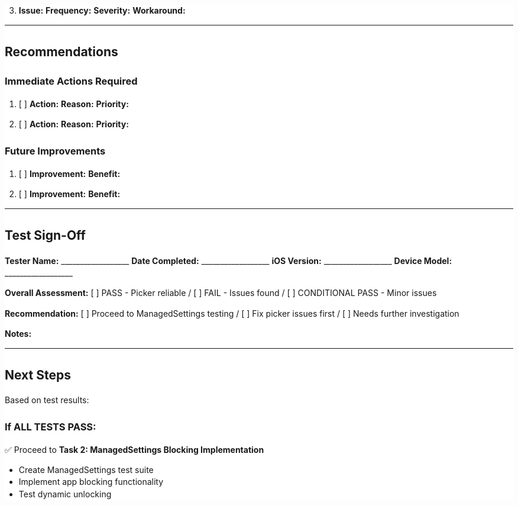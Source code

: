 3. **Issue:**
   **Frequency:**
   **Severity:**
   **Workaround:**

---

## Recommendations

### Immediate Actions Required

1. [ ] **Action:**
   **Reason:**
   **Priority:**

2. [ ] **Action:**
   **Reason:**
   **Priority:**

### Future Improvements

1. [ ] **Improvement:**
   **Benefit:**

2. [ ] **Improvement:**
   **Benefit:**

---

## Test Sign-Off

**Tester Name:** __________________
**Date Completed:** __________________
**iOS Version:** __________________
**Device Model:** __________________

**Overall Assessment:** [ ] PASS - Picker reliable / [ ] FAIL - Issues found / [ ] CONDITIONAL PASS - Minor issues

**Recommendation:** [ ] Proceed to ManagedSettings testing / [ ] Fix picker issues first / [ ] Needs further investigation

**Notes:**

---

## Next Steps

Based on test results:

### If ALL TESTS PASS:
✅ Proceed to **Task 2: ManagedSettings Blocking Implementation**
- Create ManagedSettings test suite
- Implement app blocking functionality
- Test dynamic unlocking
